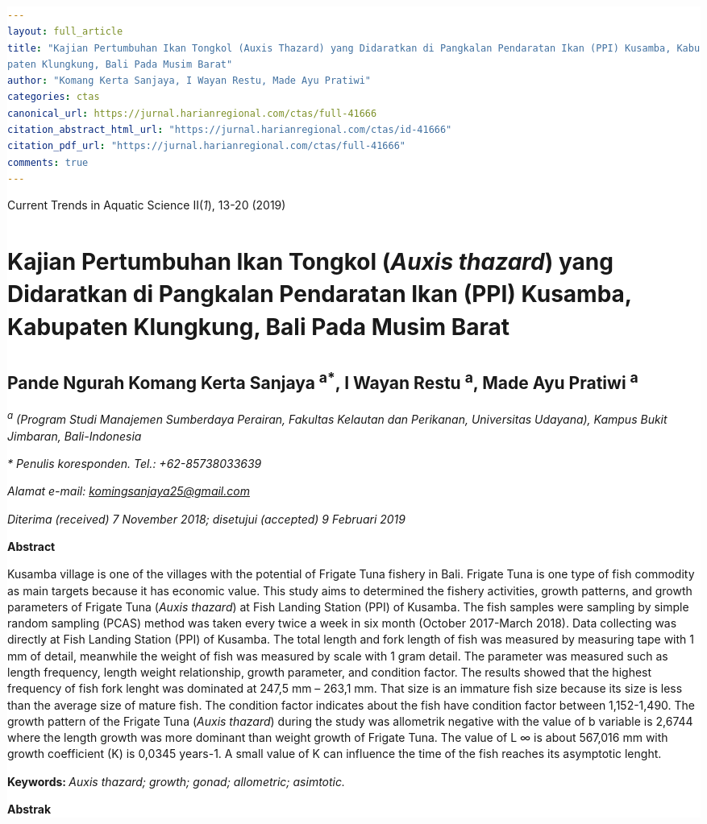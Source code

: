 ```yaml
---
layout: full_article
title: "Kajian Pertumbuhan Ikan Tongkol (Auxis Thazard) yang Didaratkan di Pangkalan Pendaratan Ikan (PPI) Kusamba, Kabupaten Klungkung, Bali Pada Musim Barat"
author: "Komang Kerta Sanjaya, I Wayan Restu, Made Ayu Pratiwi"
categories: ctas
canonical_url: https://jurnal.harianregional.com/ctas/full-41666 
citation_abstract_html_url: "https://jurnal.harianregional.com/ctas/id-41666"
citation_pdf_url: "https://jurnal.harianregional.com/ctas/full-41666"  
comments: true
---
```


<p><span class="font5">Current Trends in Aquatic Science II(</span><span class="font5" style="font-style:italic;">1</span><span class="font5">), 13-20 (2019)</span></p><a name="caption1"></a>
<h1><a name="bookmark0"></a><span class="font9"><a name="bookmark1"></a>Kajian Pertumbuhan Ikan Tongkol (</span><span class="font9" style="font-style:italic;">Auxis thazard</span><span class="font9">) yang Didaratkan di Pangkalan Pendaratan Ikan (PPI) Kusamba, Kabupaten Klungkung, Bali Pada Musim Barat</span></h1>
<h2><a name="bookmark2"></a><span class="font7"><a name="bookmark3"></a>Pande Ngurah Komang Kerta Sanjaya <sup>a*</sup>, I Wayan Restu <sup>a</sup>, Made Ayu Pratiwi <sup>a</sup></span></h2>
<p><span class="font3" style="font-style:italic;"><sup>a</sup> (Program Studi Manajemen Sumberdaya Perairan, Fakultas Kelautan dan Perikanan, Universitas Udayana), Kampus Bukit Jimbaran, Bali-Indonesia</span></p>
<p><span class="font3" style="font-style:italic;">* Penulis koresponden. Tel.: +62-85738033639</span></p>
<p><span class="font3" style="font-style:italic;">Alamat e-mail: </span><a href="mailto:komingsanjaya25@gmail.com"><span class="font3" style="font-style:italic;">komingsanjaya25@gmail.com</span></a></p>
<p><span class="font3" style="font-style:italic;">Diterima (received) 7 November 2018; disetujui (accepted) 9 Februari 2019</span></p>
<p><span class="font4" style="font-weight:bold;">Abstract</span></p>
<p><span class="font4">Kusamba village is one of the villages with the potential of Frigate Tuna fishery in Bali. Frigate Tuna is one type of fish commodity as main targets because it has economic value. This study aims to determined the fishery activities, growth patterns, and growth parameters of Frigate Tuna (</span><span class="font4" style="font-style:italic;">Auxis thazard</span><span class="font4">) at Fish Landing Station (PPI) of Kusamba. The fish samples were sampling by simple random sampling (PCAS) method was taken every twice a week in six month (October 2017-March 2018). Data collecting was directly at Fish Landing Station (PPI) of Kusamba. The total length and fork length of fish was measured by measuring tape with 1 mm of detail, meanwhile the weight of fish was measured by scale with 1 gram detail. The parameter was measured such as length frequency, length weight relationship, growth parameter, and condition factor. The results showed that the highest frequency of fish fork lenght was dominated at 247,5 mm – 263,1 mm. That size is an immature fish size because its size is less than the average size of mature fish. The condition factor indicates about the fish have condition factor between 1,152-1,490. The growth pattern of the Frigate Tuna (</span><span class="font4" style="font-style:italic;">Auxis thazard</span><span class="font4">) during the study was allometrik negative with the value of b variable is 2,6744 where the length growth was more dominant than weight growth of Frigate Tuna. The value of L </span><span class="font0">∞ </span><span class="font4">is about 567,016 mm with growth coefficient (K) is 0,0345 years-1. A small value of K can influence the time of the fish reaches its asymptotic lenght.</span></p>
<p><span class="font4" style="font-weight:bold;">Keywords: </span><span class="font4" style="font-style:italic;">Auxis thazard; growth; gonad; allometric; asimtotic.</span></p>
<p><span class="font4" style="font-weight:bold;">Abstrak</span></p>